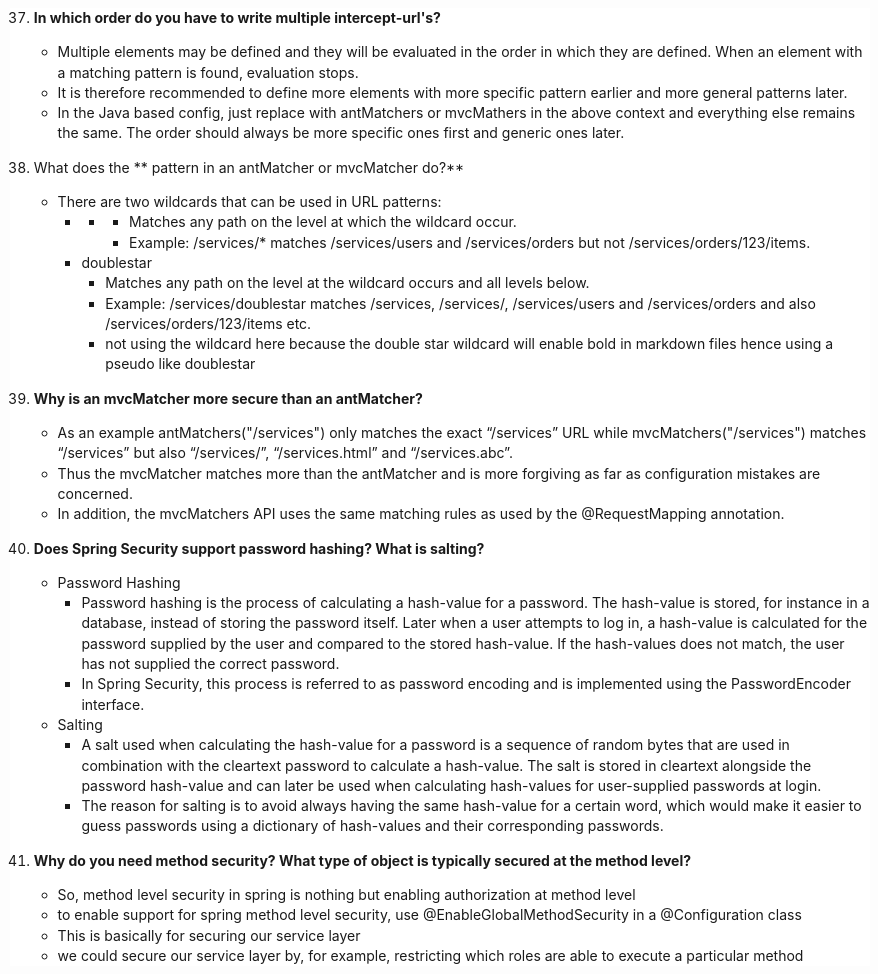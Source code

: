 37. **In which order do you have to write multiple intercept-url's?**  
    * Multiple <intercept-url> elements may be defined and they will be evaluated in the order in which they are defined. When an <intercept-url> element with a matching pattern is found, evaluation stops.  
    * It is therefore recommended to define more <intercept-url> elements with more specific pattern earlier and more general patterns later.  
    * In the Java based config, just replace <intercept-url> with antMatchers or mvcMathers in the above context and everything else remains the same. The order should always be more specific ones first and generic ones later.  

38. What does the ** pattern in an antMatcher or mvcMatcher do?**
    * There are two wildcards that can be used in URL patterns:  
        * *
            * Matches any path on the level at which the wildcard occur.  
            * Example: /services/* matches /services/users and /services/orders but not /services/orders/123/items.    
        * doublestar  
            * Matches any path on the level at the wildcard occurs and all levels below.  
            * Example: /services/doublestar matches /services, /services/, /services/users and /services/orders and also /services/orders/123/items etc.  
            * not using the wildcard here because the double star wildcard will enable bold in markdown files hence using a pseudo like doublestar  

39. **Why is an mvcMatcher more secure than an antMatcher?**
    * As an example antMatchers("/services") only matches the exact “/services” URL while mvcMatchers("/services") matches “/services” but also “/services/”, “/services.html” and “/services.abc”.  
    * Thus the mvcMatcher matches more than the antMatcher and is more forgiving as far as configuration mistakes are concerned.  
    * In addition, the mvcMatchers API uses the same matching rules as used by the @RequestMapping annotation.  

40. **Does Spring Security support password hashing? What is salting?**
    * Password Hashing  
        * Password hashing is the process of calculating a hash-value for a password. The hash-value is stored, for instance in a database, instead of storing the password itself. Later when a user attempts to log in, a hash-value is calculated for the password supplied by the user and compared to the stored hash-value. If the hash-values does not match, the user has not supplied the correct password.  
        * In Spring Security, this process is referred to as password encoding and is implemented using the PasswordEncoder interface.  
    * Salting  
        * A salt used when calculating the hash-value for a password is a sequence of random bytes that are used in combination with the cleartext password to calculate a hash-value. The salt is stored in cleartext alongside the password hash-value and can later be used when calculating hash-values for user-supplied passwords at login.        
        * The reason for salting is to avoid always having the same hash-value for a certain word, which  would make it easier to guess passwords using a dictionary of hash-values and their corresponding passwords.  

41. **Why do you need method security? What type of object is typically secured at the method level?**
    * So, method level security in spring is nothing but enabling authorization at method level  
    * to enable support for spring method level security, use @EnableGlobalMethodSecurity in a @Configuration class  
    * This is basically for securing our service layer  
    * we could secure our service layer by, for example, restricting which roles are able to execute a particular method  
